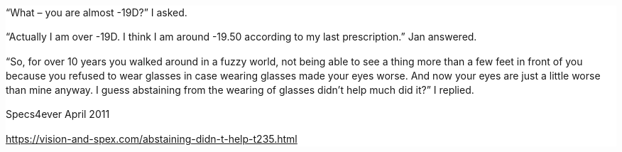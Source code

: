 “What – you are almost -19D?” I asked.

“Actually I am over -19D. I think I am around -19.50 according to my last prescription.” Jan answered.

“So, for over 10 years you walked around in a fuzzy world, not being able to see a thing more than a few feet in front of you because you refused to wear glasses in case wearing glasses made your eyes worse.  And now your eyes are just a little worse than mine anyway.  I guess abstaining from the wearing of glasses didn’t help much did it?” I replied.

Specs4ever
April 2011

https://vision-and-spex.com/abstaining-didn-t-help-t235.html
